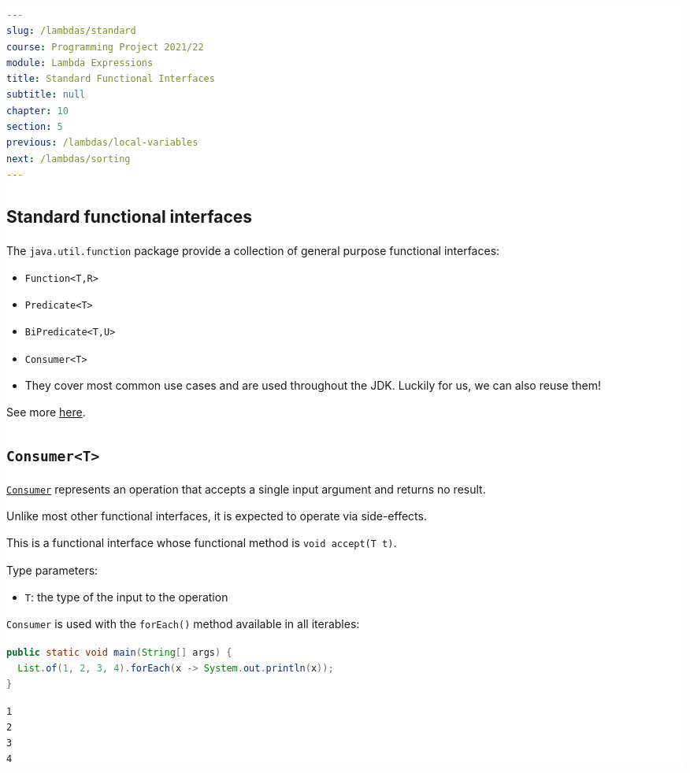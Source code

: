 ```yaml
---
slug: /lambdas/standard
course: Programming Project 2021/22
module: Lambda Expressions
title: Standard Functional Interfaces
subtitle: null
chapter: 10
section: 5
previous: /lambdas/local-variables
next: /lambdas/sorting
---
```


## Standard functional interfaces

The `java.util.function` package provide a collection of general purpose functional interfaces:
- `Function<T,R>`
- `Predicate<T>`
- `BiPredicate<T,U>`
- `Consumer<T>`

- They cover most common use cases and are used throughout the JDK. Luckily for us, we can also reuse them!

See more [here](https://docs.oracle.com/en/java/javase/17/docs/api/java.base/java/util/function/package-summary.html).

## `Consumer<T>`

[`Consumer`](https://docs.oracle.com/en/java/javase/17/docs/api/java.base/java/util/function/Consumer.html) represents an operation that accepts a single input argument and returns no result.

Unlike most other functional interfaces, it is expected to operate via side-effects.

This is a functional interface whose functional method is `void accept(T t)`.

Type parameters:
- `T`: the type of the input to the operation

`Consumer` is used with the `forEach()` method available in all iterables:

```java
public static void main(String[] args) {
  List.of(1, 2, 3, 4).forEach(x -> System.out.println(x));
}
```

```output
1
2
3
4
```
